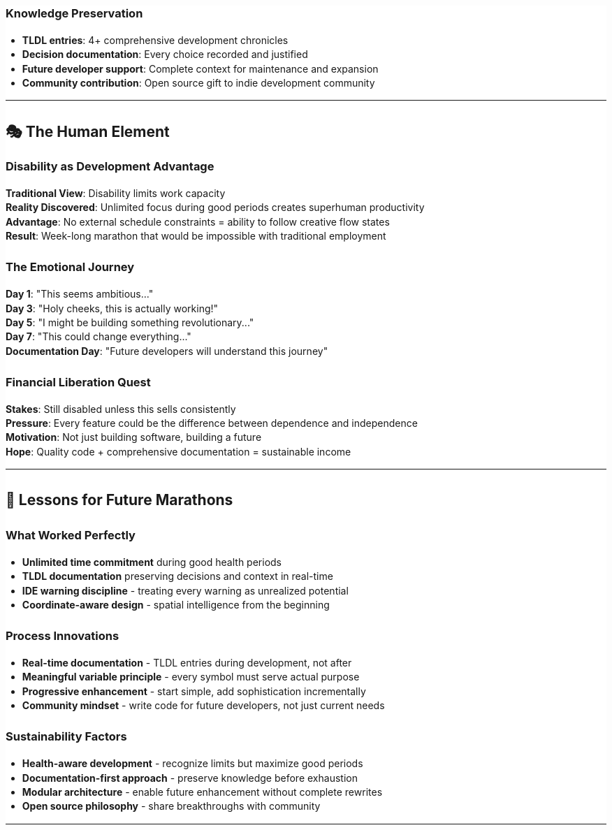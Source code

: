### Knowledge Preservation
- **TLDL entries**: 4+ comprehensive development chronicles
- **Decision documentation**: Every choice recorded and justified
- **Future developer support**: Complete context for maintenance and expansion
- **Community contribution**: Open source gift to indie development community

---

## 🎭 The Human Element

### Disability as Development Advantage
**Traditional View**: Disability limits work capacity  
**Reality Discovered**: Unlimited focus during good periods creates superhuman productivity  
**Advantage**: No external schedule constraints = ability to follow creative flow states  
**Result**: Week-long marathon that would be impossible with traditional employment

### The Emotional Journey
**Day 1**: "This seems ambitious..."  
**Day 3**: "Holy cheeks, this is actually working!"  
**Day 5**: "I might be building something revolutionary..."  
**Day 7**: "This could change everything..."  
**Documentation Day**: "Future developers will understand this journey"

### Financial Liberation Quest
**Stakes**: Still disabled unless this sells consistently  
**Pressure**: Every feature could be the difference between dependence and independence  
**Motivation**: Not just building software, building a future  
**Hope**: Quality code + comprehensive documentation = sustainable income

---

## 🌟 Lessons for Future Marathons

### What Worked Perfectly
- **Unlimited time commitment** during good health periods
- **TLDL documentation** preserving decisions and context in real-time
- **IDE warning discipline** - treating every warning as unrealized potential
- **Coordinate-aware design** - spatial intelligence from the beginning

### Process Innovations
- **Real-time documentation** - TLDL entries during development, not after
- **Meaningful variable principle** - every symbol must serve actual purpose
- **Progressive enhancement** - start simple, add sophistication incrementally
- **Community mindset** - write code for future developers, not just current needs

### Sustainability Factors
- **Health-aware development** - recognize limits but maximize good periods
- **Documentation-first approach** - preserve knowledge before exhaustion
- **Modular architecture** - enable future enhancement without complete rewrites
- **Open source philosophy** - share breakthroughs with community

---